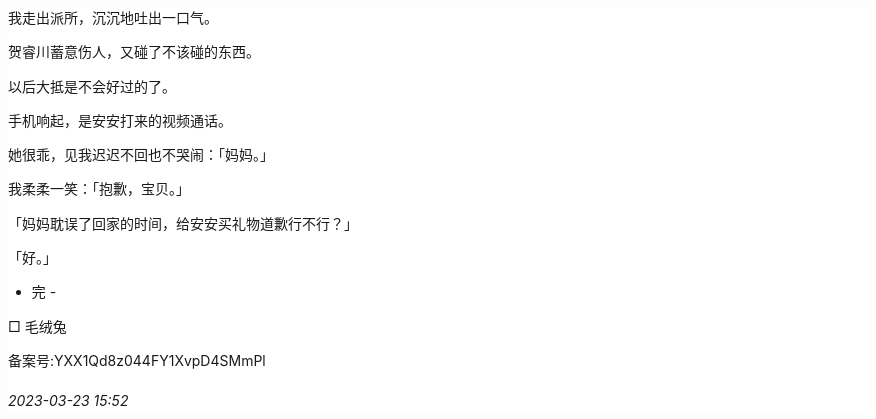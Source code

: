 
我走出派所，沉沉地吐出一口气。


贺睿川蓄意伤人，又碰了不该碰的东西。


以后大抵是不会好过的了。


手机响起，是安安打来的视频通话。


她很乖，见我迟迟不回也不哭闹：「妈妈。」


我柔柔一笑：「抱歉，宝贝。」


「妈妈耽误了回家的时间，给安安买礼物道歉行不行？」


「好。」


  



  



- 完 -


□ 毛绒兔


备案号:YXX1Qd8z044FY1XvpD4SMmPl


###### 2023-03-23 15:52
